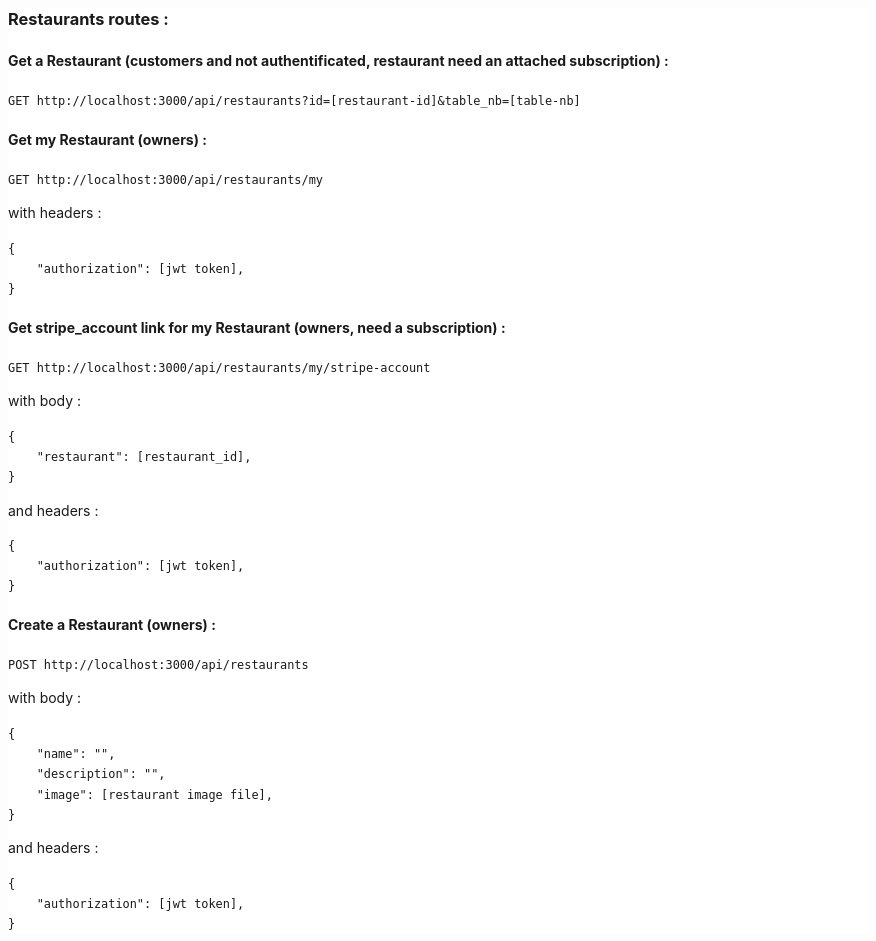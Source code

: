 ### Restaurants routes :

#### Get a Restaurant (customers and not authentificated, restaurant need an attached subscription) :
```console
GET http://localhost:3000/api/restaurants?id=[restaurant-id]&table_nb=[table-nb]
```

#### Get my Restaurant (owners) :
```console
GET http://localhost:3000/api/restaurants/my
```
with headers :
```console
{
    "authorization": [jwt token],
}
```

#### Get stripe_account link for my Restaurant (owners, need a subscription) :
```console
GET http://localhost:3000/api/restaurants/my/stripe-account
```
with body :
```console
{
    "restaurant": [restaurant_id],
}
```
and headers :
```console
{
    "authorization": [jwt token],
}
```

#### Create a Restaurant (owners) :
```console
POST http://localhost:3000/api/restaurants
```
 with body :
```console
{
    "name": "",
    "description": "",
    "image": [restaurant image file],
}
```
 and headers :
```console
{
    "authorization": [jwt token],
}
```
